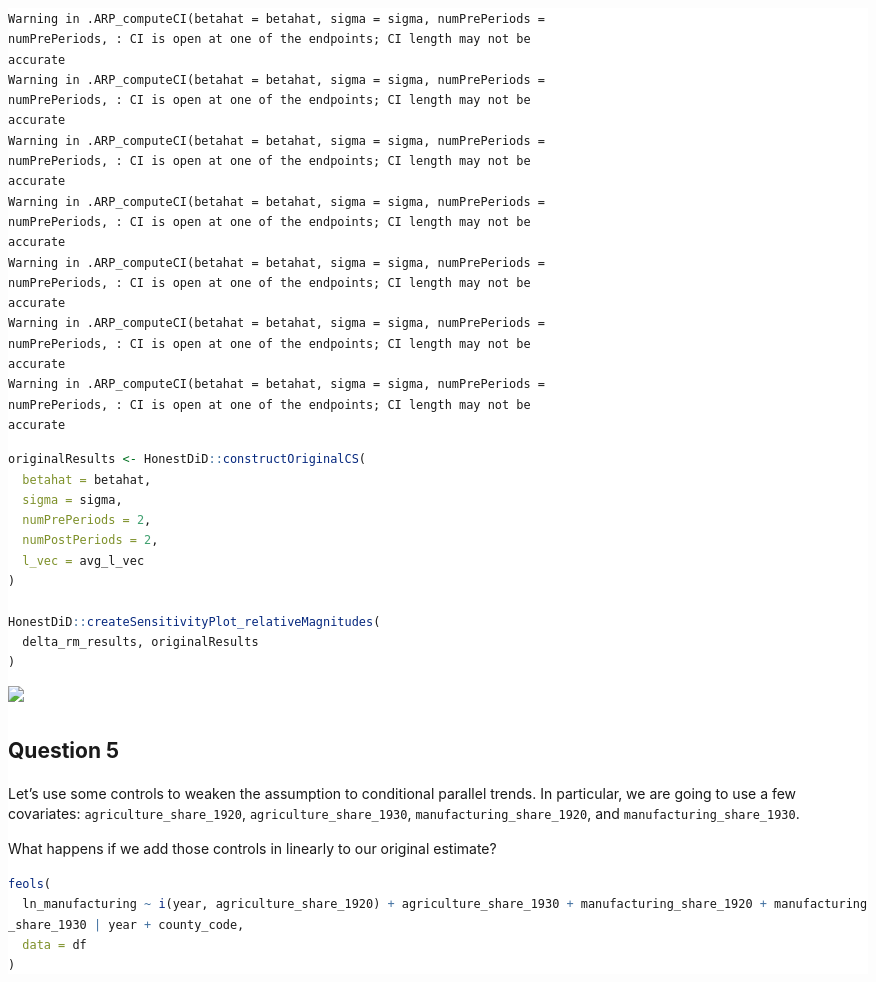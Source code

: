     Warning in .ARP_computeCI(betahat = betahat, sigma = sigma, numPrePeriods =
    numPrePeriods, : CI is open at one of the endpoints; CI length may not be
    accurate
    Warning in .ARP_computeCI(betahat = betahat, sigma = sigma, numPrePeriods =
    numPrePeriods, : CI is open at one of the endpoints; CI length may not be
    accurate
    Warning in .ARP_computeCI(betahat = betahat, sigma = sigma, numPrePeriods =
    numPrePeriods, : CI is open at one of the endpoints; CI length may not be
    accurate
    Warning in .ARP_computeCI(betahat = betahat, sigma = sigma, numPrePeriods =
    numPrePeriods, : CI is open at one of the endpoints; CI length may not be
    accurate
    Warning in .ARP_computeCI(betahat = betahat, sigma = sigma, numPrePeriods =
    numPrePeriods, : CI is open at one of the endpoints; CI length may not be
    accurate
    Warning in .ARP_computeCI(betahat = betahat, sigma = sigma, numPrePeriods =
    numPrePeriods, : CI is open at one of the endpoints; CI length may not be
    accurate
    Warning in .ARP_computeCI(betahat = betahat, sigma = sigma, numPrePeriods =
    numPrePeriods, : CI is open at one of the endpoints; CI length may not be
    accurate

``` r
originalResults <- HonestDiD::constructOriginalCS(
  betahat = betahat,
  sigma = sigma,
  numPrePeriods = 2,
  numPostPeriods = 2, 
  l_vec = avg_l_vec
)

HonestDiD::createSensitivityPlot_relativeMagnitudes(
  delta_rm_results, originalResults
)
```

![](README_files/figure-commonmark/unnamed-chunk-10-1.png)

## Question 5

Let’s use some controls to weaken the assumption to conditional parallel
trends. In particular, we are going to use a few covariates:
`agriculture_share_1920`, `agriculture_share_1930`,
`manufacturing_share_1920`, and `manufacturing_share_1930`.

What happens if we add those controls in linearly to our original
estimate?

``` r
feols(
  ln_manufacturing ~ i(year, agriculture_share_1920) + agriculture_share_1930 + manufacturing_share_1920 + manufacturing_share_1930 | year + county_code,
  data = df
)
```
